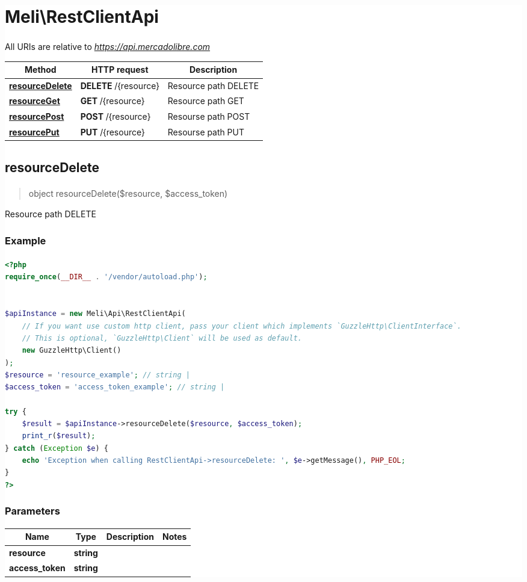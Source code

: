 # Meli\RestClientApi

All URIs are relative to *https://api.mercadolibre.com*

Method | HTTP request | Description
------------- | ------------- | -------------
[**resourceDelete**](RestClientApi.md#resourceDelete) | **DELETE** /{resource} | Resource path DELETE
[**resourceGet**](RestClientApi.md#resourceGet) | **GET** /{resource} | Resource path GET
[**resourcePost**](RestClientApi.md#resourcePost) | **POST** /{resource} | Resourse path POST
[**resourcePut**](RestClientApi.md#resourcePut) | **PUT** /{resource} | Resourse path PUT



## resourceDelete

> object resourceDelete($resource, $access_token)

Resource path DELETE

### Example

```php
<?php
require_once(__DIR__ . '/vendor/autoload.php');


$apiInstance = new Meli\Api\RestClientApi(
    // If you want use custom http client, pass your client which implements `GuzzleHttp\ClientInterface`.
    // This is optional, `GuzzleHttp\Client` will be used as default.
    new GuzzleHttp\Client()
);
$resource = 'resource_example'; // string | 
$access_token = 'access_token_example'; // string | 

try {
    $result = $apiInstance->resourceDelete($resource, $access_token);
    print_r($result);
} catch (Exception $e) {
    echo 'Exception when calling RestClientApi->resourceDelete: ', $e->getMessage(), PHP_EOL;
}
?>
```

### Parameters


Name | Type | Description  | Notes
------------- | ------------- | ------------- | -------------
 **resource** | **string**|  |
 **access_token** | **string**|  |
